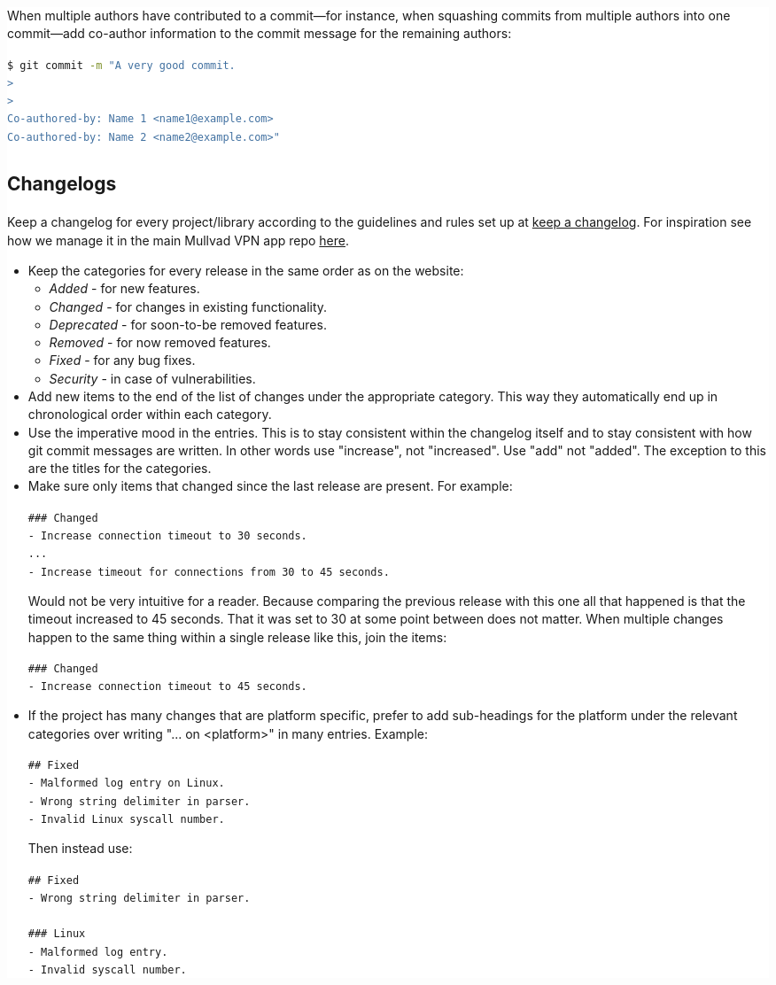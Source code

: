 When multiple authors have contributed to a commit&mdash;for instance, when squashing commits from
multiple authors into one commit&mdash;add co-author information to the commit message for the
remaining authors:

```bash
$ git commit -m "A very good commit.
>
>
Co-authored-by: Name 1 <name1@example.com>
Co-authored-by: Name 2 <name2@example.com>"
```


## Changelogs

Keep a changelog for every project/library according to the guidelines and rules set up at
[keep a changelog]. For inspiration see how we manage it in the main Mullvad VPN app repo
[here](https://github.com/mullvad/mullvadvpn-app/blob/master/CHANGELOG.md).

* Keep the categories for every release in the same order as on the website:
  * _Added_ - for new features.
  * _Changed_ - for changes in existing functionality.
  * _Deprecated_ - for soon-to-be removed features.
  * _Removed_ - for now removed features.
  * _Fixed_ - for any bug fixes.
  * _Security_ - in case of vulnerabilities.
* Add new items to the end of the list of changes under the appropriate category. This way they
  automatically end up in chronological order within each category.
* Use the imperative mood in the entries. This is to stay consistent within the changelog itself
  and to stay consistent with how git commit messages are written. In other words use "increase",
  not "increased". Use "add" not "added". The exception to this are the titles for the categories.
* Make sure only items that changed since the last release are present. For example:
  ```
  ### Changed
  - Increase connection timeout to 30 seconds.
  ...
  - Increase timeout for connections from 30 to 45 seconds.
  ```
  Would not be very intuitive for a reader. Because comparing the previous release with this one
  all that happened is that the timeout increased to 45 seconds. That it was set to 30 at some
  point between does not matter. When multiple changes happen to the same thing within a single
  release like this, join the items:
  ```
  ### Changed
  - Increase connection timeout to 45 seconds.
  ```
* If the project has many changes that are platform specific, prefer to add sub-headings for the
  platform under the relevant categories over writing "... on \<platform\>" in many entries.
  Example:
  ```
  ## Fixed
  - Malformed log entry on Linux.
  - Wrong string delimiter in parser.
  - Invalid Linux syscall number.
  ```
  Then instead use:
  ```
  ## Fixed
  - Wrong string delimiter in parser.

  ### Linux
  - Malformed log entry.
  - Invalid syscall number.
  ```


[EditorConfig settings]: https://github.com/mullvad/mullvadvpn-app/blob/master/.editorconfig
[BOM]: https://en.wikipedia.org/wiki/Byte_order_mark
[keep a changelog]: https://keepachangelog.com/en/1.0.0/
